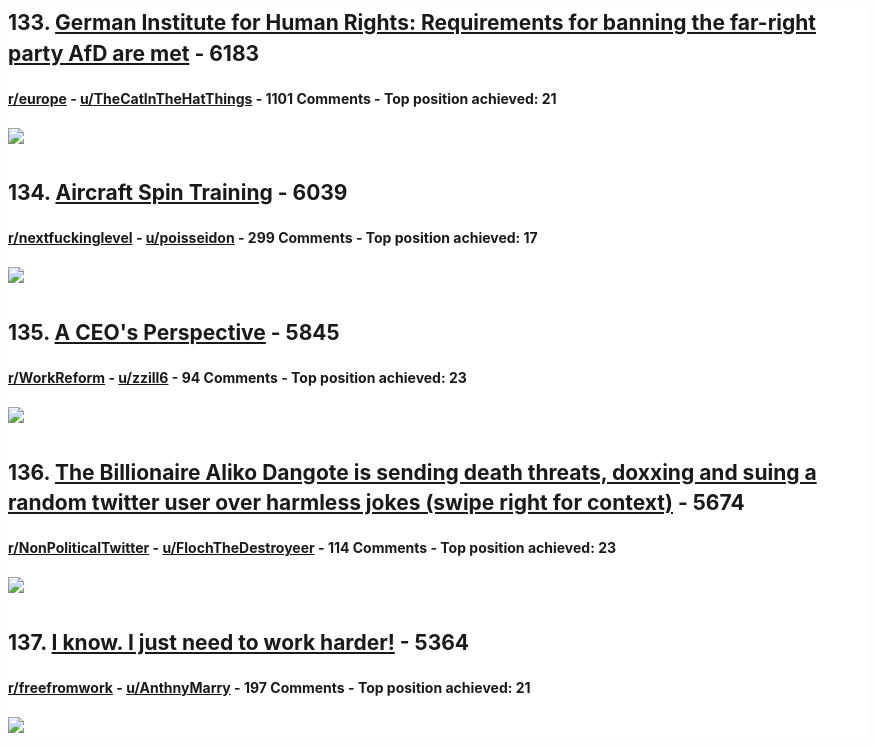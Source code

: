 ## 133. [German Institute for Human Rights: Requirements for banning the far-right party AfD are met](http://reddit.com/r/europe/comments/145vj1u/german_institute_for_human_rights_requirements/) - 6183
#### [r/europe](http://reddit.com/r/europe) - [u/TheCatInTheHatThings](http://reddit.com/u/TheCatInTheHatThings) - 1101 Comments - Top position achieved: 21

<a href="https://newsingermany.com/german-institute-for-human-rights-requirements-for-the-afd-ban-are-met/?amp"><img src="https://a.thumbs.redditmedia.com/WkWtKOoBPgNmN86q6Le6gvfdah39j1dgpdAMTiwt9h4.jpg"></img></a>

## 134. [Aircraft Spin Training](http://reddit.com/r/nextfuckinglevel/comments/145nm12/aircraft_spin_training/) - 6039
#### [r/nextfuckinglevel](http://reddit.com/r/nextfuckinglevel) - [u/poisseidon](http://reddit.com/u/poisseidon) - 299 Comments - Top position achieved: 17

<a href="https://v.redd.it/49r498ztl35b1"><img src="https://b.thumbs.redditmedia.com/68aBwINlrff4d9MrgyxW80p_dqjEVgHT8TMiNtc0YSQ.jpg"></img></a>

## 135. [A CEO's Perspective](http://reddit.com/r/WorkReform/comments/146d5kp/a_ceos_perspective/) - 5845
#### [r/WorkReform](http://reddit.com/r/WorkReform) - [u/zzill6](http://reddit.com/u/zzill6) - 94 Comments - Top position achieved: 23

<a href="https://i.redd.it/i0dahv6po95b1.jpg"><img src="https://b.thumbs.redditmedia.com/7HBPlUVSkNY_iGGR6oLbKsW2VUcRGVOHNc0uPDx6CTU.jpg"></img></a>

## 136. [The Billionaire Aliko Dangote is sending death threats, doxxing and suing a random twitter user over harmless jokes (swipe right for context)](http://reddit.com/r/NonPoliticalTwitter/comments/145vha4/the_billionaire_aliko_dangote_is_sending_death/) - 5674
#### [r/NonPoliticalTwitter](http://reddit.com/r/NonPoliticalTwitter) - [u/FlochTheDestroyeer](http://reddit.com/u/FlochTheDestroyeer) - 114 Comments - Top position achieved: 23

<a href="https://www.reddit.com/gallery/145vha4"><img src="https://b.thumbs.redditmedia.com/7INJf7lSTRBowlBnvjeG02mtJt069A0gwQLXCSe8BeU.jpg"></img></a>

## 137. [I know. I just need to work harder!](http://reddit.com/r/freefromwork/comments/146e0nv/i_know_i_just_need_to_work_harder/) - 5364
#### [r/freefromwork](http://reddit.com/r/freefromwork) - [u/AnthnyMarry](http://reddit.com/u/AnthnyMarry) - 197 Comments - Top position achieved: 21

<a href="https://i.redd.it/ubfttu4mv95b1.jpg"><img src="https://b.thumbs.redditmedia.com/Kqf4rf6fWBZ-4id2bdLfShT1CgfM4iITUpJcaO5oaog.jpg"></img></a>
